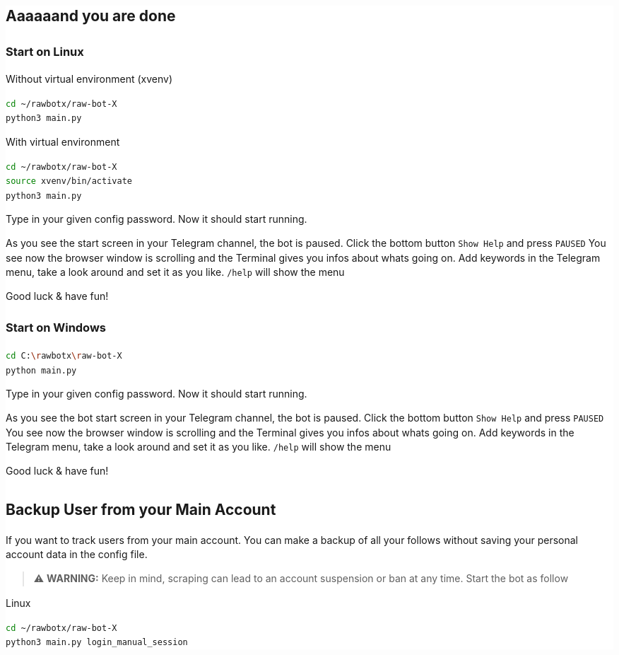 
## Aaaaaand you are done

### Start on Linux

Without virtual environment (xvenv)
```bash
cd ~/rawbotx/raw-bot-X
python3 main.py
```
With virtual environment
```bash
cd ~/rawbotx/raw-bot-X
source xvenv/bin/activate
python3 main.py
```



Type in your given config password. Now it should start running.

As you see the start screen in your Telegram channel, the bot is paused. 
Click the bottom button `Show Help`  and press `PAUSED`
You see now the browser window is scrolling and the Terminal gives you infos about whats going on.
Add keywords in the Telegram menu, take a look around and set it as you like.
`/help` will show the menu

Good luck & have fun!

### Start on Windows
```bash
cd C:\rawbotx\raw-bot-X
python main.py
```

Type in your given config password. Now it should start running.

As you see the bot start screen in your Telegram channel, the bot is paused. 
Click the bottom button `Show Help`  and press `PAUSED`
You see now the browser window is scrolling and the Terminal gives you infos about whats going on.
Add keywords in the Telegram menu, take a look around and set it as you like.
`/help` will show the menu

Good luck & have fun!

## Backup User from your Main Account 

If you want to track users from your main account. You can make a backup of all your follows without saving your personal account data in the config file. 
>⚠️ **WARNING:** Keep in mind, scraping can lead to an account suspension or ban at any time.
Start the bot as follow

Linux
```bash
cd ~/rawbotx/raw-bot-X
python3 main.py login_manual_session
```
